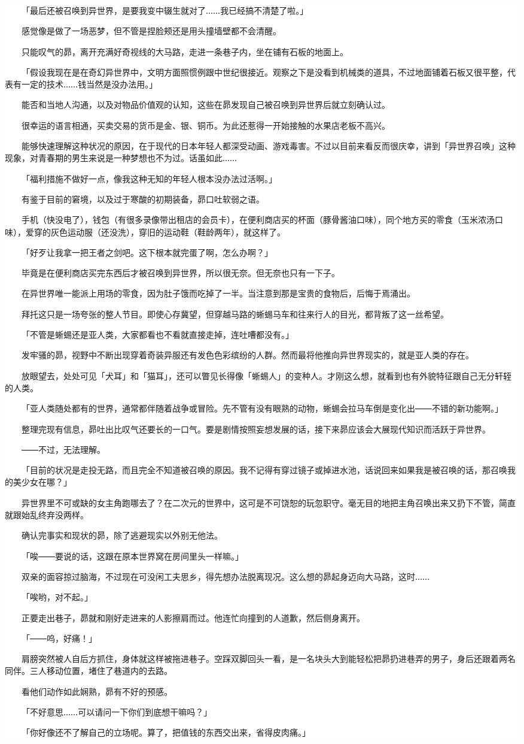 &emsp;&emsp;「最后还被召唤到异世界，是要我变中辍生就对了……我已经搞不清楚了啦。」

&emsp;&emsp;感觉像是做了一场恶梦，但不管是捏脸颊还是用头撞墙壁都不会清醒。

&emsp;&emsp;只能叹气的昴，离开充满好奇视线的大马路，走进一条巷子内，坐在铺有石板的地面上。

&emsp;&emsp;「假设我现在是在奇幻异世界中，文明方面照惯例跟中世纪很接近。观察之下是没看到机械类的道具，不过地面铺着石板又很平整，代表有一定的技术……钱当然是没办法用。」

&emsp;&emsp;能否和当地人沟通，以及对物品价值观的认知，这些在昴发现自己被召唤到异世界后就立刻确认过。

&emsp;&emsp;很幸运的语言相通，买卖交易的货币是金、银、铜币。为此还惹得一开始接触的水果店老板不高兴。

&emsp;&emsp;能够快速理解这种状况的原因，在于现代的日本年轻人都深受动画、游戏毒害。不过以目前来看反而很庆幸，讲到「异世界召唤」这种现象，对青春期的男生来说是一种梦想也不为过。话虽如此……

&emsp;&emsp;「福利措施不做好一点，像我这种无知的年轻人根本没办法过活啊。」

&emsp;&emsp;有鉴于目前的窘境，以及过于寒酸的初期装备，昴口吐软弱之语。

&emsp;&emsp;手机（快没电了），钱包（有很多录像带出租店的会员卡），在便利商店买的杯面（豚骨酱油口味），同个地方买的零食（玉米浓汤口味），爱穿的灰色运动服（还没洗），穿旧的运动鞋（鞋龄两年），就这样了。

&emsp;&emsp;「好歹让我拿一把王者之剑吧。这下根本就完蛋了啊，怎么办啊？」

&emsp;&emsp;毕竟是在便利商店买完东西后才被召唤到异世界，所以很无奈。但无奈也只有一下子。

&emsp;&emsp;在异世界唯一能派上用场的零食，因为肚子饿而吃掉了一半。当注意到那是宝贵的食物后，后悔于焉涌出。

&emsp;&emsp;拜托这只是一场夸张的整人节目。即使心存冀望，但穿越马路的蜥蜴马车和往来行人的目光，都背叛了这一丝希望。

&emsp;&emsp;「不管是蜥蜴还是亚人类，大家都看也不看就直接走掉，连吐嘈都没有。」

&emsp;&emsp;发牢骚的昴，视野中不断出现穿着奇装异服还有发色色彩缤纷的人群。然而最将他推向异世界现实的，就是亚人类的存在。

&emsp;&emsp;放眼望去，处处可见「犬耳」和「猫耳」，还可以瞥见长得像「蜥蜴人」的变种人。才刚这么想，就看到也有外貌特征跟自己无分轩轾的人类。

&emsp;&emsp;「亚人类随处都有的世界，通常都伴随着战争或冒险。先不管有没有眼熟的动物，蜥蜴会拉马车倒是变化出——不错的新功能啊。」

&emsp;&emsp;整理完现有信息，昴吐出比叹气还要长的一口气。要是剧情按照妄想发展的话，接下来昴应该会大展现代知识而活跃于异世界。

&emsp;&emsp;——不过，无法理解。

&emsp;&emsp;「目前的状况是走投无路，而且完全不知道被召唤的原因。我不记得有穿过镜子或掉进水池，话说回来如果我是被召唤的话，那召唤我的美少女在哪？」

&emsp;&emsp;异世界里不可或缺的女主角跑哪去了？在二次元的世界中，这可是不可饶恕的玩忽职守。毫无目的地把主角召唤出来又扔下不管，简直就跟始乱终弃没两样。

&emsp;&emsp;确认完事实和现状的昴，除了逃避现实以外别无他法。

&emsp;&emsp;「唉——要说的话，这跟在原本世界窝在房间里头一样嘛。」

&emsp;&emsp;双亲的面容掠过脑海，不过现在可没闲工夫思乡，得先想办法脱离现况。这么想的昴起身迈向大马路，这时……

&emsp;&emsp;「唉哟，对不起。」

&emsp;&emsp;正要走出巷子，昴就和刚好走进来的人影擦肩而过。他连忙向撞到的人道歉，然后侧身离开。

&emsp;&emsp;「——呜，好痛！」

&emsp;&emsp;肩膀突然被人自后方抓住，身体就这样被拖进巷子。空踩双脚回头一看，是一名块头大到能轻松把昴扔进巷弄的男子，身后还跟着两名同伴。三人移动位置，堵住了巷道内的去路。

&emsp;&emsp;看他们动作如此娴熟，昴有不好的预感。

&emsp;&emsp;「不好意思……可以请问一下你们到底想干嘛吗？」

&emsp;&emsp;「你好像还不了解自己的立场呢。算了，把值钱的东西交出来，省得皮肉痛。」
